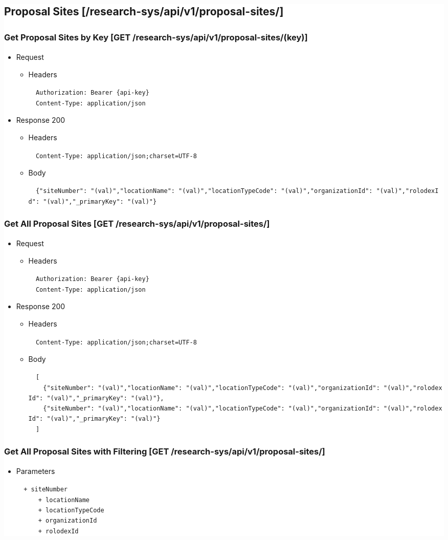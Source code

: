 ## Proposal Sites [/research-sys/api/v1/proposal-sites/]

### Get Proposal Sites by Key [GET /research-sys/api/v1/proposal-sites/(key)]
	 
+ Request

    + Headers

            Authorization: Bearer {api-key}
            Content-Type: application/json

+ Response 200
    + Headers

            Content-Type: application/json;charset=UTF-8

    + Body
    
            {"siteNumber": "(val)","locationName": "(val)","locationTypeCode": "(val)","organizationId": "(val)","rolodexId": "(val)","_primaryKey": "(val)"}

### Get All Proposal Sites [GET /research-sys/api/v1/proposal-sites/]
	 
+ Request

    + Headers

            Authorization: Bearer {api-key}
            Content-Type: application/json

+ Response 200
    + Headers

            Content-Type: application/json;charset=UTF-8

    + Body
    
            [
              {"siteNumber": "(val)","locationName": "(val)","locationTypeCode": "(val)","organizationId": "(val)","rolodexId": "(val)","_primaryKey": "(val)"},
              {"siteNumber": "(val)","locationName": "(val)","locationTypeCode": "(val)","organizationId": "(val)","rolodexId": "(val)","_primaryKey": "(val)"}
            ]

### Get All Proposal Sites with Filtering [GET /research-sys/api/v1/proposal-sites/]
    
+ Parameters

        + siteNumber
            + locationName
            + locationTypeCode
            + organizationId
            + rolodexId
